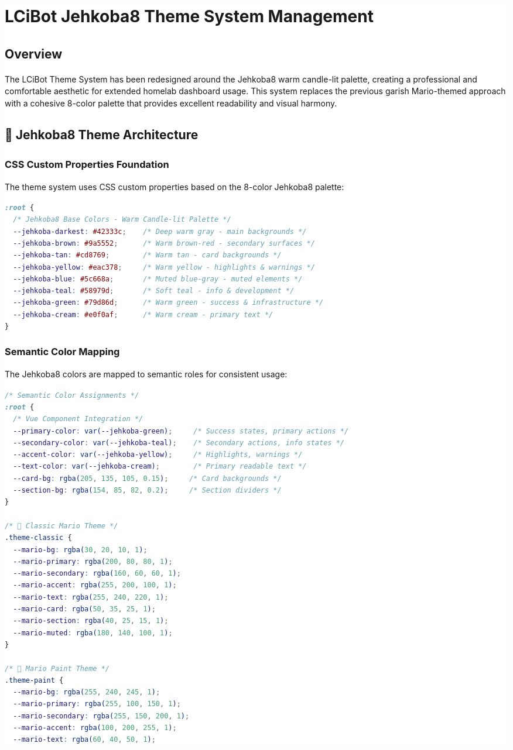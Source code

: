 # LCiBot Jehkoba8 Theme System Management

## Overview

The LCiBot Theme System has been redesigned around the Jehkoba8 warm candle-lit palette, creating a professional and comfortable aesthetic for extended homelab dashboard usage. This system replaces the previous garish Mario-themed approach with a cohesive 8-color palette that provides excellent readability and visual harmony.

## 🎨 Jehkoba8 Theme Architecture

### CSS Custom Properties Foundation
The theme system uses CSS custom properties based on the 8-color Jehkoba8 palette:

```css
:root {
  /* Jehkoba8 Base Colors - Warm Candle-lit Palette */
  --jehkoba-darkest: #42333c;    /* Deep warm gray - main backgrounds */
  --jehkoba-brown: #9a5552;      /* Warm brown-red - secondary surfaces */
  --jehkoba-tan: #cd8769;        /* Warm tan - card backgrounds */
  --jehkoba-yellow: #eac378;     /* Warm yellow - highlights & warnings */
  --jehkoba-blue: #5c668a;       /* Muted blue-gray - muted elements */
  --jehkoba-teal: #58979d;       /* Soft teal - info & development */
  --jehkoba-green: #79d86d;      /* Warm green - success & infrastructure */
  --jehkoba-cream: #e0f0af;      /* Warm cream - primary text */
}
```

### Semantic Color Mapping
The Jehkoba8 colors are mapped to semantic roles for consistent usage:

```css
/* Semantic Color Assignments */
:root {
  /* Vue Component Integration */
  --primary-color: var(--jehkoba-green);     /* Success states, primary actions */
  --secondary-color: var(--jehkoba-teal);    /* Secondary actions, info states */
  --accent-color: var(--jehkoba-yellow);     /* Highlights, warnings */
  --text-color: var(--jehkoba-cream);        /* Primary readable text */
  --card-bg: rgba(205, 135, 105, 0.15);     /* Card backgrounds */
  --section-bg: rgba(154, 85, 82, 0.2);     /* Section dividers */
}

/* 🤖 Classic Mario Theme */
.theme-classic {
  --mario-bg: rgba(30, 20, 10, 1);
  --mario-primary: rgba(200, 80, 80, 1);
  --mario-secondary: rgba(160, 60, 60, 1);
  --mario-accent: rgba(255, 200, 100, 1);
  --mario-text: rgba(255, 240, 220, 1);
  --mario-card: rgba(50, 35, 25, 1);
  --mario-section: rgba(40, 25, 15, 1);
  --mario-muted: rgba(180, 140, 100, 1);
}

/* 🎨 Mario Paint Theme */
.theme-paint {
  --mario-bg: rgba(255, 240, 245, 1);
  --mario-primary: rgba(255, 100, 150, 1);
  --mario-secondary: rgba(255, 150, 200, 1);
  --mario-accent: rgba(100, 200, 255, 1);
  --mario-text: rgba(60, 40, 50, 1);
```